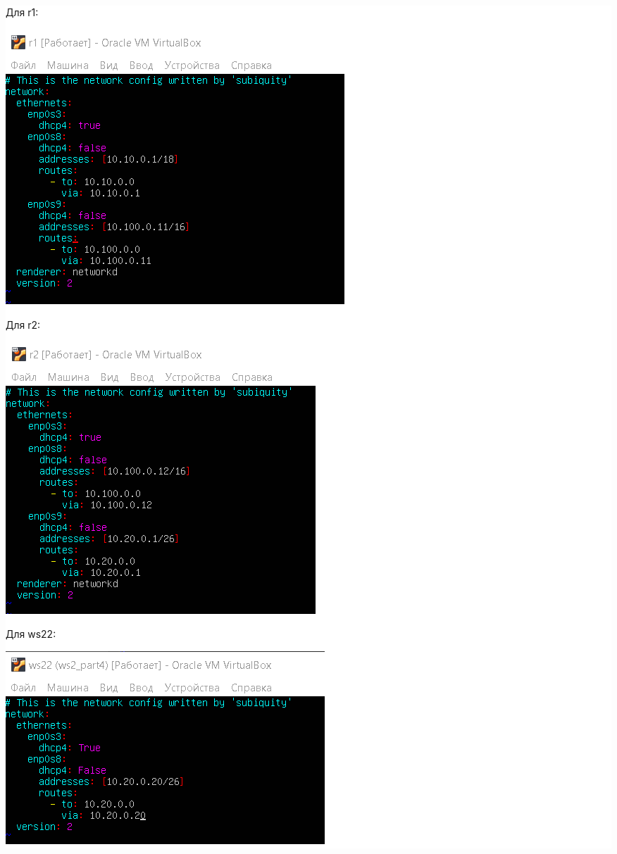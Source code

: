 Для r1:

![img_40.png](images/img_40.png)

Для r2:

![img_41.png](images/img_41.png)

Для ws22:

![img_42.png](images/img_42.png)
